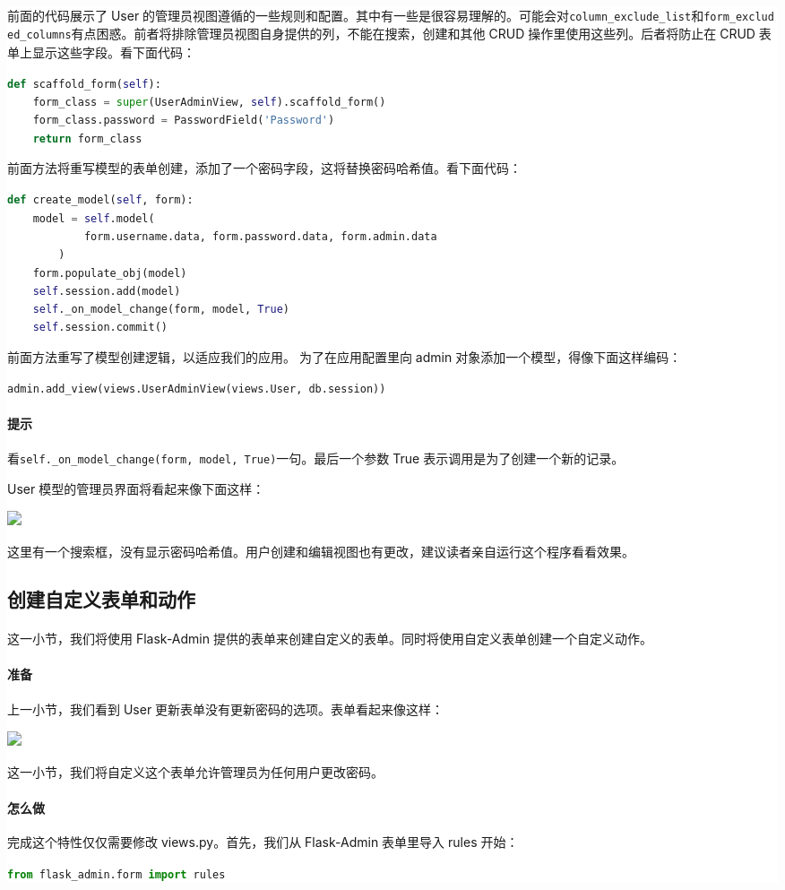 前面的代码展示了 User 的管理员视图遵循的一些规则和配置。其中有一些是很容易理解的。可能会对`column_exclude_list`和`form_excluded_columns`有点困惑。前者将排除管理员视图自身提供的列，不能在搜索，创建和其他 CRUD 操作里使用这些列。后者将防止在 CRUD 表单上显示这些字段。看下面代码：

```py
def scaffold_form(self):
    form_class = super(UserAdminView, self).scaffold_form()
    form_class.password = PasswordField('Password')
    return form_class 
```

前面方法将重写模型的表单创建，添加了一个密码字段，这将替换密码哈希值。看下面代码：

```py
def create_model(self, form):
    model = self.model(
            form.username.data, form.password.data, form.admin.data
        )
    form.populate_obj(model)
    self.session.add(model)
    self._on_model_change(form, model, True)
    self.session.commit() 
```

前面方法重写了模型创建逻辑，以适应我们的应用。
为了在应用配置里向 admin 对象添加一个模型，得像下面这样编码：

```py
admin.add_view(views.UserAdminView(views.User, db.session)) 
```

#### 提示

看`self._on_model_change(form, model, True)`一句。最后一个参数 True 表示调用是为了创建一个新的记录。

User 模型的管理员界面将看起来像下面这样：

![](https://github.com/OpenDocCN/freelearn-python-web-zh/raw/master/docs/flask-fw-cb/img/33eafa6bc5f5b06c7e7283945b051528.png)

这里有一个搜索框，没有显示密码哈希值。用户创建和编辑视图也有更改，建议读者亲自运行这个程序看看效果。

## 创建自定义表单和动作

这一小节，我们将使用 Flask-Admin 提供的表单来创建自定义的表单。同时将使用自定义表单创建一个自定义动作。

#### 准备

上一小节，我们看到 User 更新表单没有更新密码的选项。表单看起来像这样：

![](https://github.com/OpenDocCN/freelearn-python-web-zh/raw/master/docs/flask-fw-cb/img/cc3f79d3a15ee8f8828f286a4ce79f87.png)

这一小节，我们将自定义这个表单允许管理员为任何用户更改密码。

#### 怎么做

完成这个特性仅仅需要修改 views.py。首先，我们从 Flask-Admin 表单里导入 rules 开始：

```py
from flask_admin.form import rules 
```

